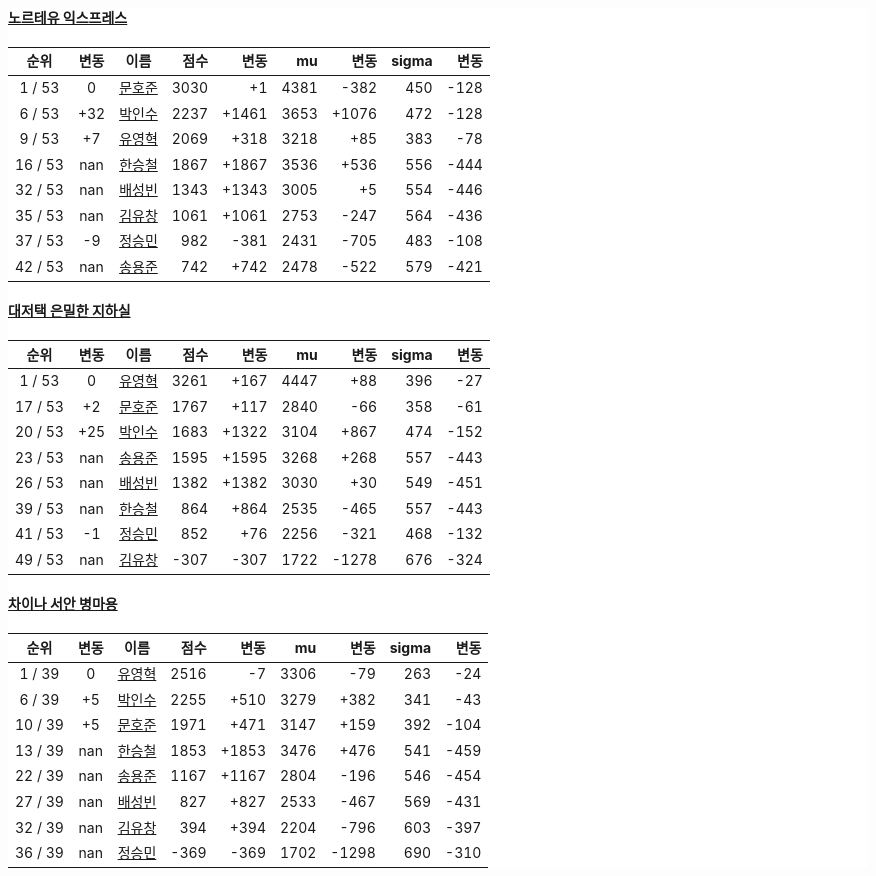 #### [노르테유 익스프레스](../noex)

| 순위 | 변동 | 이름 | 점수 | 변동 | mu | 변동 | sigma | 변동 |
|:---:|:---:|:---:|---:|---:|---:|---:|---:|---:|
| 1 / 53 | 0 | [문호준](../munhojun) | 3030 | +1 | 4381 | -382 | 450 | -128 |
| 6 / 53 | +32 | [박인수](../bakinsu) | 2237 | +1461 | 3653 | +1076 | 472 | -128 |
| 9 / 53 | +7 | [유영혁](../yuyeonghyeok) | 2069 | +318 | 3218 | +85 | 383 | -78 |
| 16 / 53 | nan | [한승철](../hanseungcheol) | 1867 | +1867 | 3536 | +536 | 556 | -444 |
| 32 / 53 | nan | [배성빈](../baeseongbin) | 1343 | +1343 | 3005 | +5 | 554 | -446 |
| 35 / 53 | nan | [김유창](../gimyuchang) | 1061 | +1061 | 2753 | -247 | 564 | -436 |
| 37 / 53 | -9 | [정승민](../jeongseungmin) | 982 | -381 | 2431 | -705 | 483 | -108 |
| 42 / 53 | nan | [송용준](../songyongjun) | 742 | +742 | 2478 | -522 | 579 | -421 |

#### [대저택 은밀한 지하실](../jeotaek)

| 순위 | 변동 | 이름 | 점수 | 변동 | mu | 변동 | sigma | 변동 |
|:---:|:---:|:---:|---:|---:|---:|---:|---:|---:|
| 1 / 53 | 0 | [유영혁](../yuyeonghyeok) | 3261 | +167 | 4447 | +88 | 396 | -27 |
| 17 / 53 | +2 | [문호준](../munhojun) | 1767 | +117 | 2840 | -66 | 358 | -61 |
| 20 / 53 | +25 | [박인수](../bakinsu) | 1683 | +1322 | 3104 | +867 | 474 | -152 |
| 23 / 53 | nan | [송용준](../songyongjun) | 1595 | +1595 | 3268 | +268 | 557 | -443 |
| 26 / 53 | nan | [배성빈](../baeseongbin) | 1382 | +1382 | 3030 | +30 | 549 | -451 |
| 39 / 53 | nan | [한승철](../hanseungcheol) | 864 | +864 | 2535 | -465 | 557 | -443 |
| 41 / 53 | -1 | [정승민](../jeongseungmin) | 852 | +76 | 2256 | -321 | 468 | -132 |
| 49 / 53 | nan | [김유창](../gimyuchang) | -307 | -307 | 1722 | -1278 | 676 | -324 |

#### [차이나 서안 병마용](../byeongma)

| 순위 | 변동 | 이름 | 점수 | 변동 | mu | 변동 | sigma | 변동 |
|:---:|:---:|:---:|---:|---:|---:|---:|---:|---:|
| 1 / 39 | 0 | [유영혁](../yuyeonghyeok) | 2516 | -7 | 3306 | -79 | 263 | -24 |
| 6 / 39 | +5 | [박인수](../bakinsu) | 2255 | +510 | 3279 | +382 | 341 | -43 |
| 10 / 39 | +5 | [문호준](../munhojun) | 1971 | +471 | 3147 | +159 | 392 | -104 |
| 13 / 39 | nan | [한승철](../hanseungcheol) | 1853 | +1853 | 3476 | +476 | 541 | -459 |
| 22 / 39 | nan | [송용준](../songyongjun) | 1167 | +1167 | 2804 | -196 | 546 | -454 |
| 27 / 39 | nan | [배성빈](../baeseongbin) | 827 | +827 | 2533 | -467 | 569 | -431 |
| 32 / 39 | nan | [김유창](../gimyuchang) | 394 | +394 | 2204 | -796 | 603 | -397 |
| 36 / 39 | nan | [정승민](../jeongseungmin) | -369 | -369 | 1702 | -1298 | 690 | -310 |
